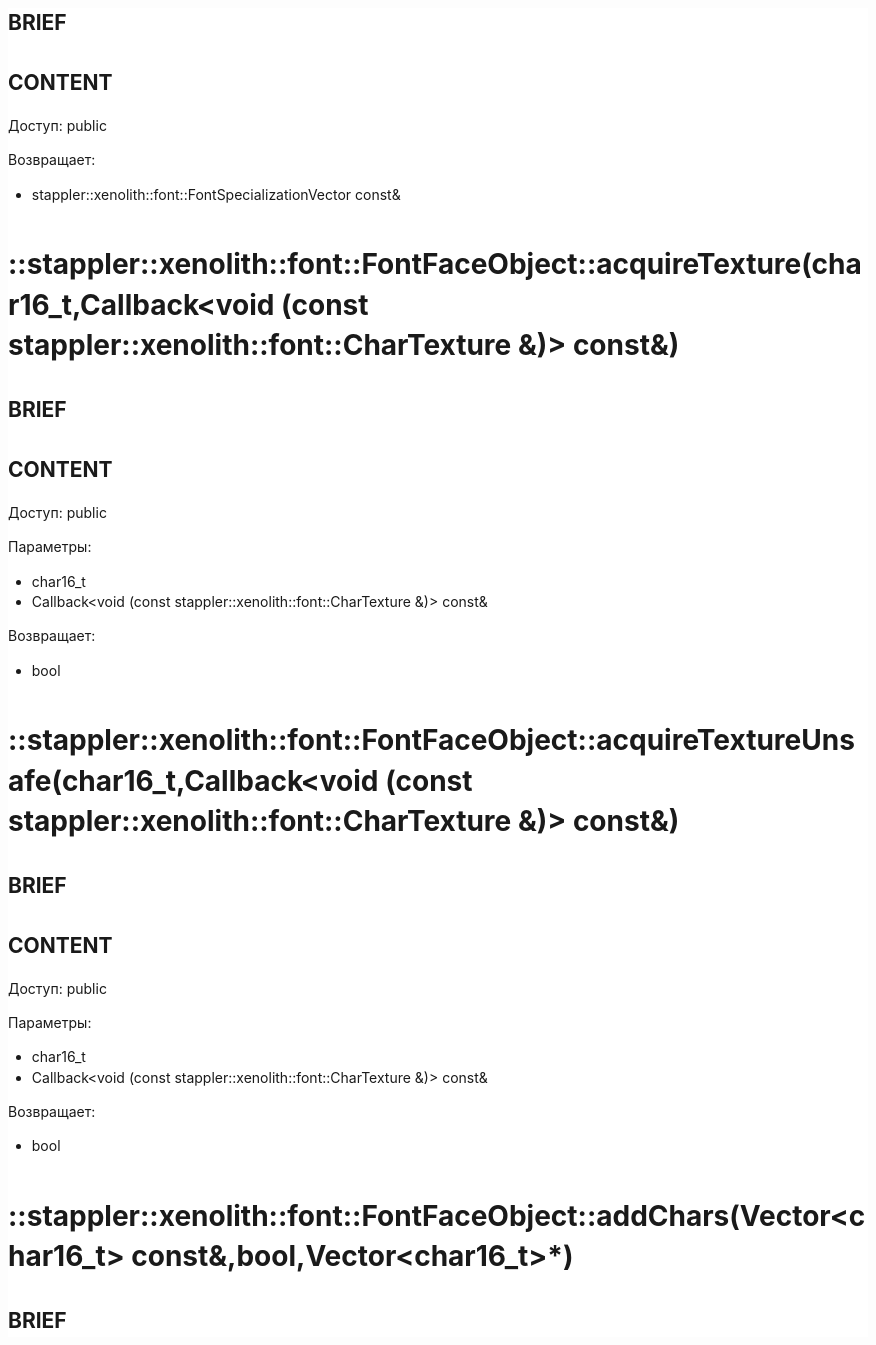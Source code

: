 ## BRIEF

## CONTENT

Доступ: public

Возвращает:
* stappler::xenolith::font::FontSpecializationVector const&

# ::stappler::xenolith::font::FontFaceObject::acquireTexture(char16_t,Callback<void (const stappler::xenolith::font::CharTexture &)> const&)

## BRIEF

## CONTENT

Доступ: public

Параметры:
* char16_t
* Callback<void (const stappler::xenolith::font::CharTexture &)> const&

Возвращает:
* bool

# ::stappler::xenolith::font::FontFaceObject::acquireTextureUnsafe(char16_t,Callback<void (const stappler::xenolith::font::CharTexture &)> const&)

## BRIEF

## CONTENT

Доступ: public

Параметры:
* char16_t
* Callback<void (const stappler::xenolith::font::CharTexture &)> const&

Возвращает:
* bool

# ::stappler::xenolith::font::FontFaceObject::addChars(Vector<char16_t> const&,bool,Vector<char16_t>*)

## BRIEF
